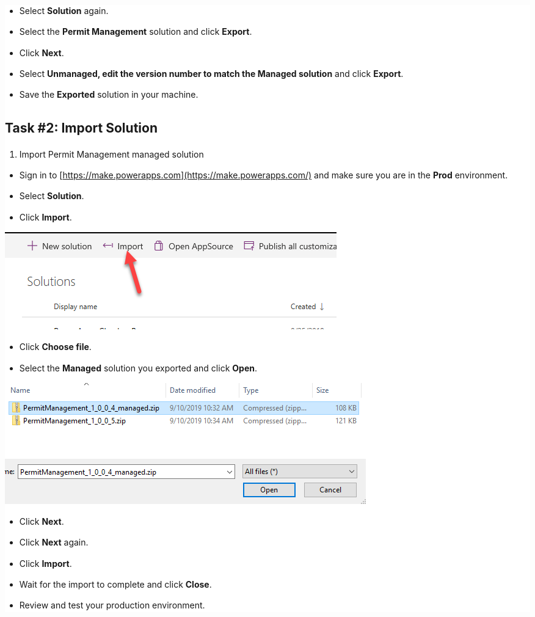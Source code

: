 - Select **Solution** again.
- Select the **Permit Management** solution and click **Export**.
- Click **Next**.
- Select **Unmanaged, edit the version number to match the Managed solution** and click **Export**.

- Save the **Exported** solution in your machine.

## Task #2: Import Solution

1. Import Permit Management managed solution

- Sign in to [https://make.powerapps.com](https://make.powerapps.com/) and make sure you are in the **Prod** environment.

- Select **Solution**.

- Click **Import**.

![Import solution - screenshot](M02L04/Static/Mod_02_Azure_Functions_image88.png)

- Click **Choose file**.

- Select the **Managed** solution you exported and click **Open**.

![Select managed solution - screenshot](M02L04/Static/Mod_02_Azure_Functions_image89.png)

- Click **Next**.

- Click **Next** again.

- Click **Import**.

- Wait for the import to complete and click **Close**.

- Review and test your production environment. 
